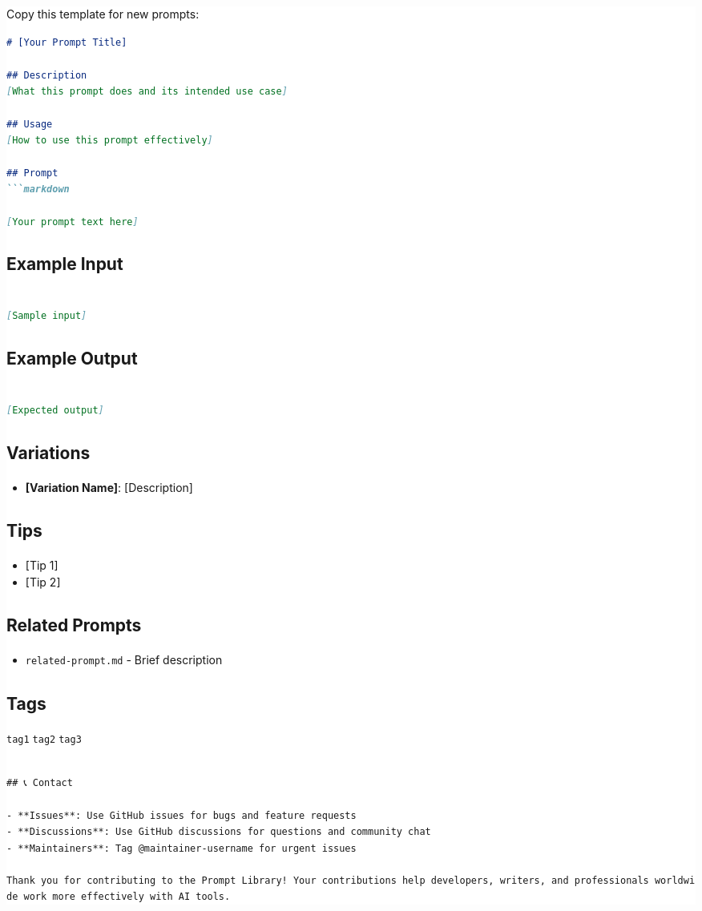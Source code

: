 Copy this template for new prompts:

```markdown
# [Your Prompt Title]

## Description
[What this prompt does and its intended use case]

## Usage
[How to use this prompt effectively]

## Prompt
```markdown

[Your prompt text here]

```

## Example Input

```markdown

[Sample input]

```

## Example Output

```markdown

[Expected output]

```

## Variations

- **[Variation Name]**: [Description]

## Tips

- [Tip 1]
- [Tip 2]

## Related Prompts

- `related-prompt.md` - Brief description

## Tags

`tag1` `tag2` `tag3`

```

## 📞 Contact

- **Issues**: Use GitHub issues for bugs and feature requests
- **Discussions**: Use GitHub discussions for questions and community chat
- **Maintainers**: Tag @maintainer-username for urgent issues

Thank you for contributing to the Prompt Library! Your contributions help developers, writers, and professionals worldwide work more effectively with AI tools.
